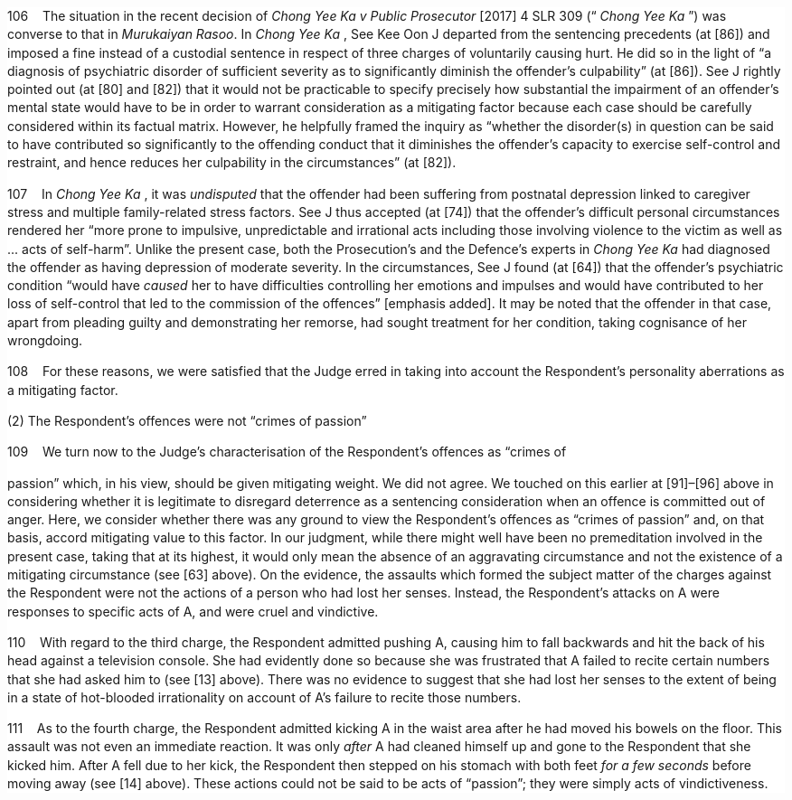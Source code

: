 106    The situation in the recent decision of _Chong Yee Ka v Public Prosecutor_ <span class="citation">[2017] 4 SLR 309</span> (“ _Chong Yee Ka_ ”) was converse to that in _Murukaiyan Rasoo_. In _Chong Yee Ka_ , See Kee Oon J departed from the sentencing precedents (at [86]) and imposed a fine instead of a custodial sentence in respect of three charges of voluntarily causing hurt. He did so in the light of “a diagnosis of psychiatric disorder of sufficient severity as to significantly diminish the offender’s culpability” (at [86]). See J rightly pointed out (at [80] and [82]) that it would not be practicable to specify precisely how substantial the impairment of an offender’s mental state would have to be in order to warrant consideration as a mitigating factor because each case should be carefully considered within its factual matrix. However, he helpfully framed the inquiry as “whether the disorder(s) in question can be said to have contributed so significantly to the offending conduct that it diminishes the offender’s capacity to exercise self-control and restraint, and hence reduces her culpability in the circumstances” (at [82]). 

107    In _Chong Yee Ka_ , it was _undisputed_ that the offender had been suffering from postnatal depression linked to caregiver stress and multiple family-related stress factors. See J thus accepted (at [74]) that the offender’s difficult personal circumstances rendered her “more prone to impulsive, unpredictable and irrational acts including those involving violence to the victim as well as ... acts of self-harm”. Unlike the present case, both the Prosecution’s and the Defence’s experts in _Chong Yee Ka_ had diagnosed the offender as having depression of moderate severity. In the circumstances, See J found (at [64]) that the offender’s psychiatric condition “would have _caused_ her to have difficulties controlling her emotions and impulses and would have contributed to her loss of self-control that led to the commission of the offences” [emphasis added]. It may be noted that the offender in that case, apart from pleading guilty and demonstrating her remorse, had sought treatment for her condition, taking cognisance of her wrongdoing. 

108    For these reasons, we were satisfied that the Judge erred in taking into account the Respondent’s personality aberrations as a mitigating factor. 

(2) The Respondent’s offences were not “crimes of passion” 

109    We turn now to the Judge’s characterisation of the Respondent’s offences as “crimes of 


passion” which, in his view, should be given mitigating weight. We did not agree. We touched on this earlier at [91]–[96] above in considering whether it is legitimate to disregard deterrence as a sentencing consideration when an offence is committed out of anger. Here, we consider whether there was any ground to view the Respondent’s offences as “crimes of passion” and, on that basis, accord mitigating value to this factor. In our judgment, while there might well have been no premeditation involved in the present case, taking that at its highest, it would only mean the absence of an aggravating circumstance and not the existence of a mitigating circumstance (see [63] above). On the evidence, the assaults which formed the subject matter of the charges against the Respondent were not the actions of a person who had lost her senses. Instead, the Respondent’s attacks on A were responses to specific acts of A, and were cruel and vindictive. 

110    With regard to the third charge, the Respondent admitted pushing A, causing him to fall backwards and hit the back of his head against a television console. She had evidently done so because she was frustrated that A failed to recite certain numbers that she had asked him to (see [13] above). There was no evidence to suggest that she had lost her senses to the extent of being in a state of hot-blooded irrationality on account of A’s failure to recite those numbers. 

111    As to the fourth charge, the Respondent admitted kicking A in the waist area after he had moved his bowels on the floor. This assault was not even an immediate reaction. It was only _after_ A had cleaned himself up and gone to the Respondent that she kicked him. After A fell due to her kick, the Respondent then stepped on his stomach with both feet _for a few seconds_ before moving away (see [14] above). These actions could not be said to be acts of “passion”; they were simply acts of vindictiveness. 
